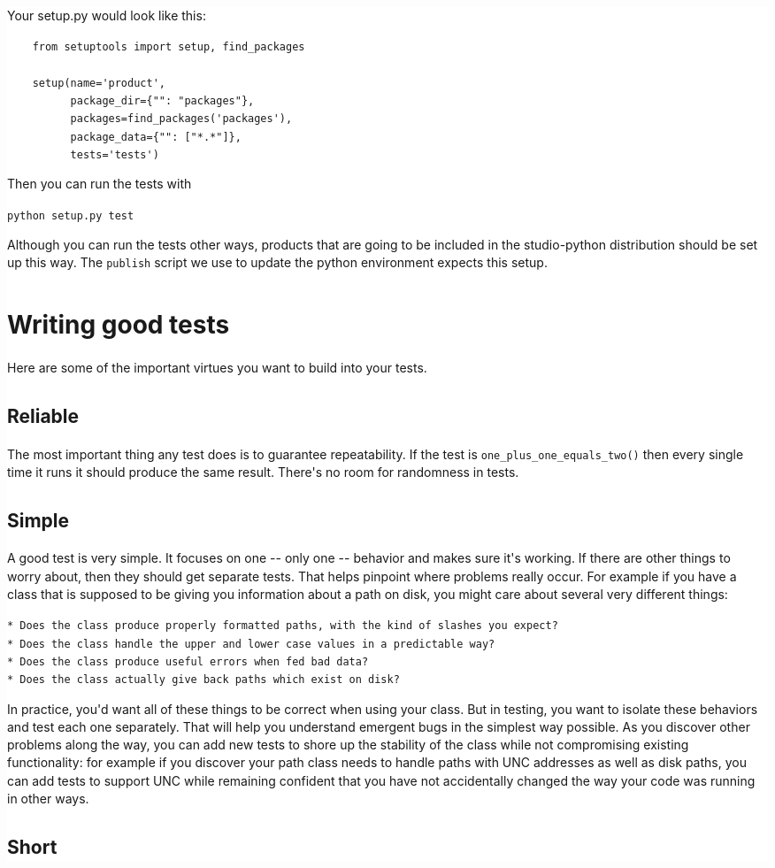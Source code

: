 Your setup.py would look like this:

```
    from setuptools import setup, find_packages

    setup(name='product',
          package_dir={"": "packages"},
          packages=find_packages('packages'),
          package_data={"": ["*.*"]},
          tests='tests')
```

Then you can run the tests with 

`python setup.py test`

Although you can run the tests other ways, products that are going to be included in the studio-python distribution should be set up this way.  The `publish` script we use to update the python environment expects this setup.


# Writing good tests

Here are some of the important virtues you want to build into your tests.

## Reliable

The most important thing any test does is to guarantee repeatability. If the test is `one_plus_one_equals_two()`  then every single time it runs it should produce the same result. There's no room for randomness in tests.

## Simple

A good test is very simple.  It focuses on one -- only one -- behavior and makes sure it's working.  If there are other things to worry about, then they should get separate tests.  That helps pinpoint where problems really occur.  For example if you have a class that is supposed to be giving you information about a path on disk, you might care about several very different things:

    * Does the class produce properly formatted paths, with the kind of slashes you expect?
    * Does the class handle the upper and lower case values in a predictable way?
    * Does the class produce useful errors when fed bad data?
    * Does the class actually give back paths which exist on disk?

In practice, you'd want all of these things to be correct when using your class. But in testing, you want to isolate these behaviors and test each one separately. That will help you understand emergent bugs in the simplest way possible.  As you discover other problems along the way, you can add new tests to shore up the stability of the class while not compromising existing functionality: for example if you discover your path class needs to handle paths with UNC addresses as well as disk paths, you can add tests to support UNC while remaining confident that you have not accidentally changed the way your code was running in other ways.

## Short
